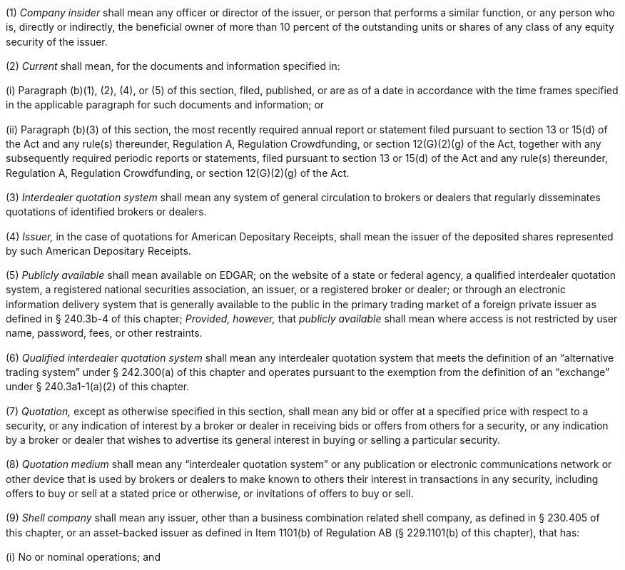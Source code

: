 
(1) *Company insider* shall mean any officer or director of the issuer, or person that performs a similar function, or any person who is, directly or indirectly, the beneficial owner of more than 10 percent of the outstanding units or shares of any class of any equity security of the issuer.


(2) *Current* shall mean, for the documents and information specified in:


(i) Paragraph (b)(1), (2), (4), or (5) of this section, filed, published, or are as of a date in accordance with the time frames specified in the applicable paragraph for such documents and information; or


(ii) Paragraph (b)(3) of this section, the most recently required annual report or statement filed pursuant to section 13 or 15(d) of the Act and any rule(s) thereunder, Regulation A, Regulation Crowdfunding, or section 12(G)(2)(g) of the Act, together with any subsequently required periodic reports or statements, filed pursuant to section 13 or 15(d) of the Act and any rule(s) thereunder, Regulation A, Regulation Crowdfunding, or section 12(G)(2)(g) of the Act.


(3) *Interdealer quotation system* shall mean any system of general circulation to brokers or dealers that regularly disseminates quotations of identified brokers or dealers.


(4) *Issuer,* in the case of quotations for American Depositary Receipts, shall mean the issuer of the deposited shares represented by such American Depositary Receipts.


(5) *Publicly available* shall mean available on EDGAR; on the website of a state or federal agency, a qualified interdealer quotation system, a registered national securities association, an issuer, or a registered broker or dealer; or through an electronic information delivery system that is generally available to the public in the primary trading market of a foreign private issuer as defined in § 240.3b-4 of this chapter; *Provided, however,* that *publicly available* shall mean where access is not restricted by user name, password, fees, or other restraints.


(6) *Qualified interdealer quotation system* shall mean any interdealer quotation system that meets the definition of an “alternative trading system” under § 242.300(a) of this chapter and operates pursuant to the exemption from the definition of an “exchange” under § 240.3a1-1(a)(2) of this chapter.


(7) *Quotation,* except as otherwise specified in this section, shall mean any bid or offer at a specified price with respect to a security, or any indication of interest by a broker or dealer in receiving bids or offers from others for a security, or any indication by a broker or dealer that wishes to advertise its general interest in buying or selling a particular security.


(8) *Quotation medium* shall mean any “interdealer quotation system” or any publication or electronic communications network or other device that is used by brokers or dealers to make known to others their interest in transactions in any security, including offers to buy or sell at a stated price or otherwise, or invitations of offers to buy or sell.


(9) *Shell company* shall mean any issuer, other than a business combination related shell company, as defined in § 230.405 of this chapter, or an asset-backed issuer as defined in Item 1101(b) of Regulation AB (§ 229.1101(b) of this chapter), that has:


(i) No or nominal operations; and
